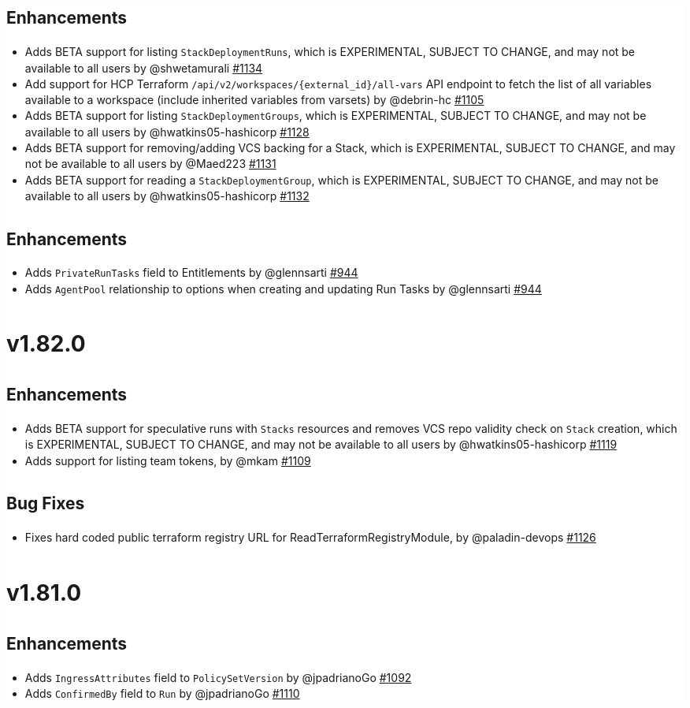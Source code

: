 ## Enhancements

* Adds BETA support for listing `StackDeploymentRuns`, which is EXPERIMENTAL, SUBJECT TO CHANGE, and may not be available to all users by @shwetamurali [#1134](https://github.com/hashicorp/go-tfe/pull/1134)
* Add support for HCP Terraform `/api/v2/workspaces/{external_id}/all-vars` API endpoint to fetch the list of all variables available to a workspace (include inherited variables from varsets) by @debrin-hc [#1105](https://github.com/hashicorp/go-tfe/pull/1105)
* Adds BETA support for listing `StackDeploymentGroups`, which is EXPERIMENTAL, SUBJECT TO CHANGE, and may not be available to all users by @hwatkins05-hashicorp [#1128](https://github.com/hashicorp/go-tfe/pull/1128)
* Adds BETA support for removing/adding VCS backing for a Stack, which is EXPERIMENTAL, SUBJECT TO CHANGE, and may not be available to all users by @Maed223 [#1131](https://github.com/hashicorp/go-tfe/pull/1131)
* Adds BETA support for reading a `StackDeploymentGroup`, which is EXPERIMENTAL, SUBJECT TO CHANGE, and may not be available to all users by @hwatkins05-hashicorp [#1132](https://github.com/hashicorp-go-tfe/pull/1132)

## Enhancements

* Adds `PrivateRunTasks` field to Entitlements by @glennsarti [#944](https://github.com/hashicorp/go-tfe/pull/944)
* Adds `AgentPool` relationship to options when creating and updating Run Tasks by @glennsarti [#944](https://github.com/hashicorp/go-tfe/pull/944)

# v1.82.0

## Enhancements

* Adds BETA support for speculative runs with `Stacks` resources and removes VCS repo validity check on `Stack` creation, which is EXPERIMENTAL, SUBJECT TO CHANGE, and may not be available to all users by @hwatkins05-hashicorp [#1119](https://github.com/hashicorp/go-tfe/pull/1119)
* Adds support for listing team tokens, by @mkam [#1109](https://github.com/hashicorp/go-tfe/pull/1109)

## Bug Fixes

* Fixes hard coded public terraform registry URL for ReadTerraformRegistryModule, by @paladin-devops [#1126](https://github.com/hashicorp/go-tfe/pull/1126)

# v1.81.0

## Enhancements
* Adds `IngressAttributes` field to `PolicySetVersion` by @jpadrianoGo [#1092](https://github.com/hashicorp/go-tfe/pull/1092)
* Adds `ConfirmedBy` field to `Run` by @jpadrianoGo [#1110](https://github.com/hashicorp/go-tfe/pull/1110)
